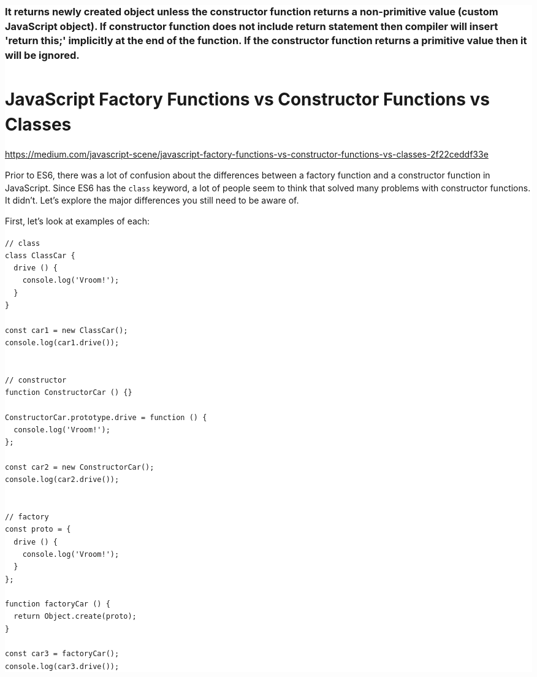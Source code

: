 ### It returns newly created object unless the constructor function returns a non-primitive value (custom JavaScript object). If constructor function does not include return statement then compiler will insert 'return this;' implicitly at the end of the function. If the constructor function returns a primitive value then it will be ignored.

# JavaScript Factory Functions vs Constructor Functions vs Classes

https://medium.com/javascript-scene/javascript-factory-functions-vs-constructor-functions-vs-classes-2f22ceddf33e

Prior to ES6, there was a lot of confusion about the differences between a factory function and a constructor function in JavaScript. Since ES6 has the `class` keyword, a lot of people seem to think that solved many problems with constructor functions. It didn’t. Let’s explore the major differences you still need to be aware of.

First, let’s look at examples of each:

```
// class
class ClassCar {
  drive () {
    console.log('Vroom!');
  }
}

const car1 = new ClassCar();
console.log(car1.drive());


// constructor
function ConstructorCar () {}

ConstructorCar.prototype.drive = function () {
  console.log('Vroom!');
};

const car2 = new ConstructorCar();
console.log(car2.drive());


// factory
const proto = {
  drive () {
    console.log('Vroom!');
  }
};

function factoryCar () {
  return Object.create(proto);
}

const car3 = factoryCar();
console.log(car3.drive());
```
